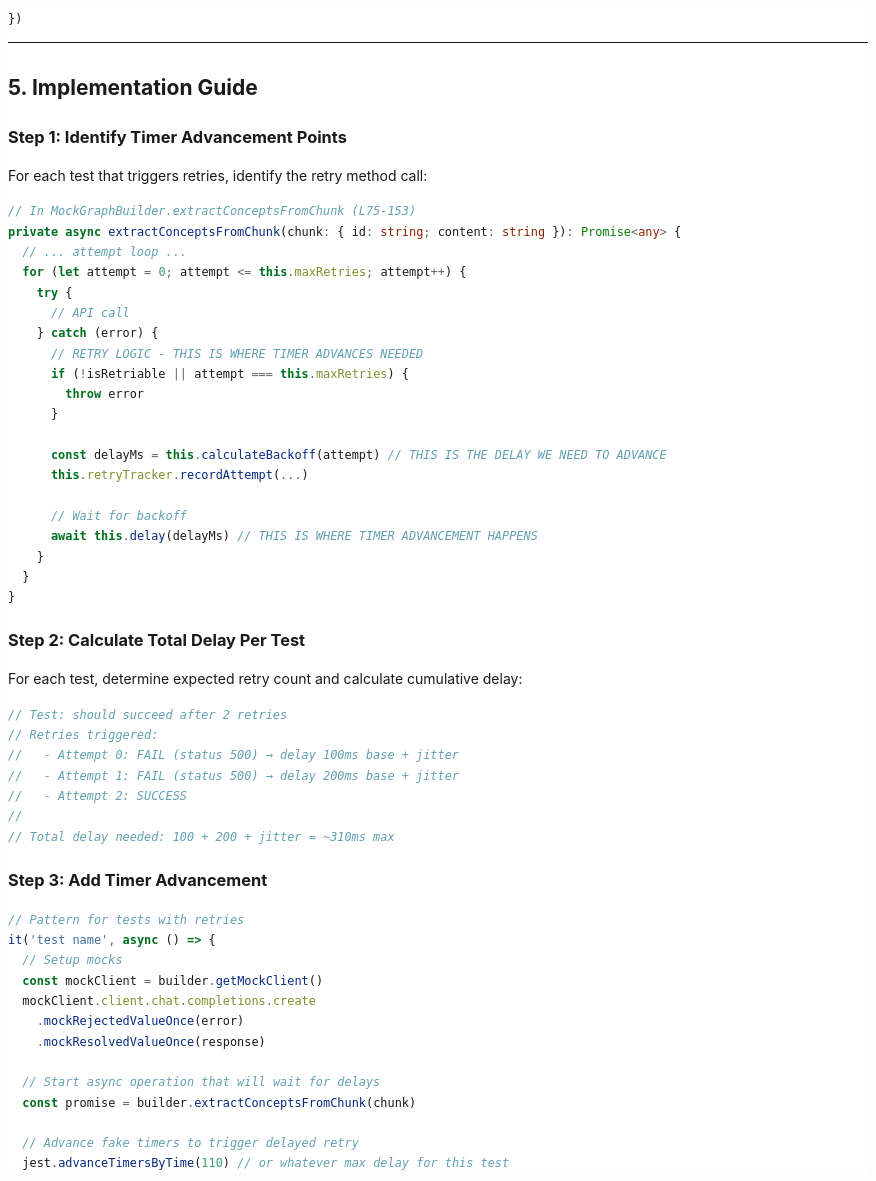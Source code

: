 ```typescript
})
```

---

## 5. Implementation Guide

### Step 1: Identify Timer Advancement Points

For each test that triggers retries, identify the retry method call:

```typescript
// In MockGraphBuilder.extractConceptsFromChunk (L75-153)
private async extractConceptsFromChunk(chunk: { id: string; content: string }): Promise<any> {
  // ... attempt loop ...
  for (let attempt = 0; attempt <= this.maxRetries; attempt++) {
    try {
      // API call
    } catch (error) {
      // RETRY LOGIC - THIS IS WHERE TIMER ADVANCES NEEDED
      if (!isRetriable || attempt === this.maxRetries) {
        throw error
      }

      const delayMs = this.calculateBackoff(attempt) // THIS IS THE DELAY WE NEED TO ADVANCE
      this.retryTracker.recordAttempt(...)

      // Wait for backoff
      await this.delay(delayMs) // THIS IS WHERE TIMER ADVANCEMENT HAPPENS
    }
  }
}
```

### Step 2: Calculate Total Delay Per Test

For each test, determine expected retry count and calculate cumulative delay:

```typescript
// Test: should succeed after 2 retries
// Retries triggered:
//   - Attempt 0: FAIL (status 500) → delay 100ms base + jitter
//   - Attempt 1: FAIL (status 500) → delay 200ms base + jitter
//   - Attempt 2: SUCCESS
//
// Total delay needed: 100 + 200 + jitter = ~310ms max
```

### Step 3: Add Timer Advancement

```typescript
// Pattern for tests with retries
it('test name', async () => {
  // Setup mocks
  const mockClient = builder.getMockClient()
  mockClient.client.chat.completions.create
    .mockRejectedValueOnce(error)
    .mockResolvedValueOnce(response)

  // Start async operation that will wait for delays
  const promise = builder.extractConceptsFromChunk(chunk)

  // Advance fake timers to trigger delayed retry
  jest.advanceTimersByTime(110) // or whatever max delay for this test

```